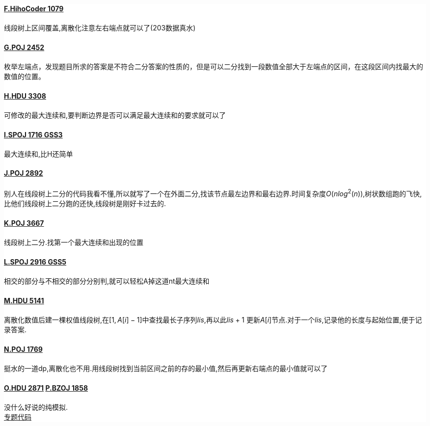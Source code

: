 #### [F.HihoCoder 1079](https://hihocoder.com/problemset/problem/1079)  
线段树上区间覆盖,离散化注意左右端点就可以了(203数据真水)
#### [G.POJ 2452](http://poj.org/problem?id=2452)  
枚举左端点，发现题目所求的答案是不符合二分答案的性质的，但是可以二分找到一段数值全部大于左端点的区间，在这段区间内找最大的数值的位置。
#### [H.HDU 3308](http://acm.hdu.edu.cn/showproblem.php?pid=3308)  
可修改的最大连续和,要判断边界是否可以满足最大连续和的要求就可以了
#### [I.SPOJ 1716 GSS3](https://www.spoj.com/problems/GSS3/en/)
最大连续和,比H还简单
#### [J.POJ 2892](http://poj.org/problem?id=2452)  
别人在线段树上二分的代码我看不懂,所以就写了一个在外面二分,找该节点最左边界和最右边界.时间复杂度$O(nlog^2(n))$,树状数组跑的飞快,比他们线段树上二分跑的还快,线段树是刚好卡过去的.
#### [K.POJ 3667](http://poj.org/problem?id=3667)
线段树上二分.找第一个最大连续和出现的位置
#### [L.SPOJ 2916 GSS5](https://www.spoj.com/problems/GSS5/en/)  
相交的部分与不相交的部分分别判,就可以轻松A掉这道nt最大连续和  
#### [M.HDU 5141](http://acm.hdu.edu.cn/showproblem.php?pid=5141)
离散化数值后建一棵权值线段树,在$[1,A[i]-1]$中查找最长子序列$lis$,再以此$lis+1$ 更新$A[i]$节点.对于一个$lis$,记录他的长度与起始位置,便于记录答案.
#### [N.POJ 1769](http://poj.org/problem?id=1769)
挺水的一道dp,离散化也不用.用线段树找到当前区间之前的存的最小值,然后再更新右端点的最小值就可以了
#### [O.HDU 2871](http://acm.hdu.edu.cn/showproblem.php?pid=2871) [P.BZOJ 1858](https://darkbzoj.tk/problem/1858)
没什么好说的纯模拟.  
[专题代码](http://private.vjudge.net/contest/324532#status/Ri_Nai/-/1/)
